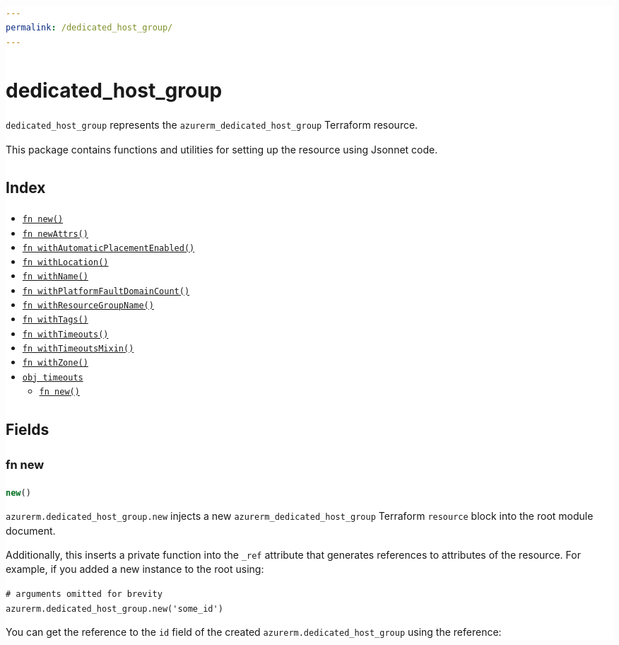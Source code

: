```yaml
---
permalink: /dedicated_host_group/
---
```


# dedicated_host_group

`dedicated_host_group` represents the `azurerm_dedicated_host_group` Terraform resource.



This package contains functions and utilities for setting up the resource using Jsonnet code.


## Index

* [`fn new()`](#fn-new)
* [`fn newAttrs()`](#fn-newattrs)
* [`fn withAutomaticPlacementEnabled()`](#fn-withautomaticplacementenabled)
* [`fn withLocation()`](#fn-withlocation)
* [`fn withName()`](#fn-withname)
* [`fn withPlatformFaultDomainCount()`](#fn-withplatformfaultdomaincount)
* [`fn withResourceGroupName()`](#fn-withresourcegroupname)
* [`fn withTags()`](#fn-withtags)
* [`fn withTimeouts()`](#fn-withtimeouts)
* [`fn withTimeoutsMixin()`](#fn-withtimeoutsmixin)
* [`fn withZone()`](#fn-withzone)
* [`obj timeouts`](#obj-timeouts)
  * [`fn new()`](#fn-timeoutsnew)

## Fields

### fn new

```ts
new()
```


`azurerm.dedicated_host_group.new` injects a new `azurerm_dedicated_host_group` Terraform `resource`
block into the root module document.

Additionally, this inserts a private function into the `_ref` attribute that generates references to attributes of the
resource. For example, if you added a new instance to the root using:

    # arguments omitted for brevity
    azurerm.dedicated_host_group.new('some_id')

You can get the reference to the `id` field of the created `azurerm.dedicated_host_group` using the reference:
